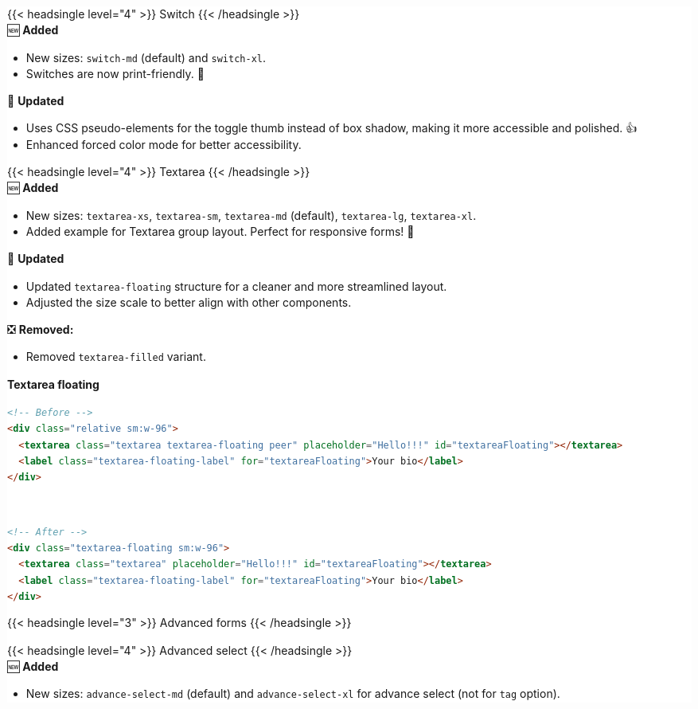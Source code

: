 

{{< headsingle level="4" >}} Switch {{< /headsingle >}}
<br/>
🆕 **Added**
- New sizes: `switch-md` (default) and `switch-xl`.
- Switches are now print-friendly. 📑

📝 **Updated**
- Uses CSS pseudo-elements for the toggle thumb instead of box shadow, making it more accessible and polished. 👍
- Enhanced forced color mode for better accessibility.



{{< headsingle level="4" >}} Textarea {{< /headsingle >}}
<br/>
🆕 **Added**
- New sizes: `textarea-xs`, `textarea-sm`, `textarea-md` (default), `textarea-lg`, `textarea-xl`.
- Added example for Textarea group layout. Perfect for responsive forms! 📝

📝 **Updated**
- Updated `textarea-floating` structure for a cleaner and more streamlined layout.
- Adjusted the size scale to better align with other components.

❎ **Removed:**  
- Removed `textarea-filled` variant.

**Textarea floating**

```html
<!-- Before -->
<div class="relative sm:w-96">
  <textarea class="textarea textarea-floating peer" placeholder="Hello!!!" id="textareaFloating"></textarea>
  <label class="textarea-floating-label" for="textareaFloating">Your bio</label>
</div>
```
<br/>

```html
<!-- After -->
<div class="textarea-floating sm:w-96">
  <textarea class="textarea" placeholder="Hello!!!" id="textareaFloating"></textarea>
  <label class="textarea-floating-label" for="textareaFloating">Your bio</label>
</div>
```




{{< headsingle level="3" >}} Advanced forms {{< /headsingle >}}
<div class="divider"></div>



{{< headsingle level="4" >}} Advanced select {{< /headsingle >}}
<br/>
🆕 **Added**
- New sizes: `advance-select-md` (default) and `advance-select-xl` for advance select (not for `tag` option).
